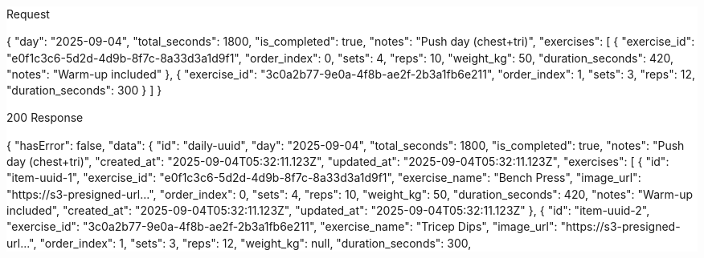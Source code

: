 Request

{
  "day": "2025-09-04",
  "total_seconds": 1800,
  "is_completed": true,
  "notes": "Push day (chest+tri)",
  "exercises": [
    {
      "exercise_id": "e0f1c3c6-5d2d-4d9b-8f7c-8a33d3a1d9f1",
      "order_index": 0,
      "sets": 4,
      "reps": 10,
      "weight_kg": 50,
      "duration_seconds": 420,
      "notes": "Warm-up included"
    },
    {
      "exercise_id": "3c0a2b77-9e0a-4f8b-ae2f-2b3a1fb6e211",
      "order_index": 1,
      "sets": 3,
      "reps": 12,
      "duration_seconds": 300
    }
  ]
}


200 Response

{
  "hasError": false,
  "data": {
    "id": "daily-uuid",
    "day": "2025-09-04",
    "total_seconds": 1800,
    "is_completed": true,
    "notes": "Push day (chest+tri)",
    "created_at": "2025-09-04T05:32:11.123Z",
    "updated_at": "2025-09-04T05:32:11.123Z",
    "exercises": [
      {
        "id": "item-uuid-1",
        "exercise_id": "e0f1c3c6-5d2d-4d9b-8f7c-8a33d3a1d9f1",
        "exercise_name": "Bench Press",
        "image_url": "https://s3-presigned-url...",
        "order_index": 0,
        "sets": 4,
        "reps": 10,
        "weight_kg": 50,
        "duration_seconds": 420,
        "notes": "Warm-up included",
        "created_at": "2025-09-04T05:32:11.123Z",
        "updated_at": "2025-09-04T05:32:11.123Z"
      },
      {
        "id": "item-uuid-2",
        "exercise_id": "3c0a2b77-9e0a-4f8b-ae2f-2b3a1fb6e211",
        "exercise_name": "Tricep Dips",
        "image_url": "https://s3-presigned-url...",
        "order_index": 1,
        "sets": 3,
        "reps": 12,
        "weight_kg": null,
        "duration_seconds": 300,